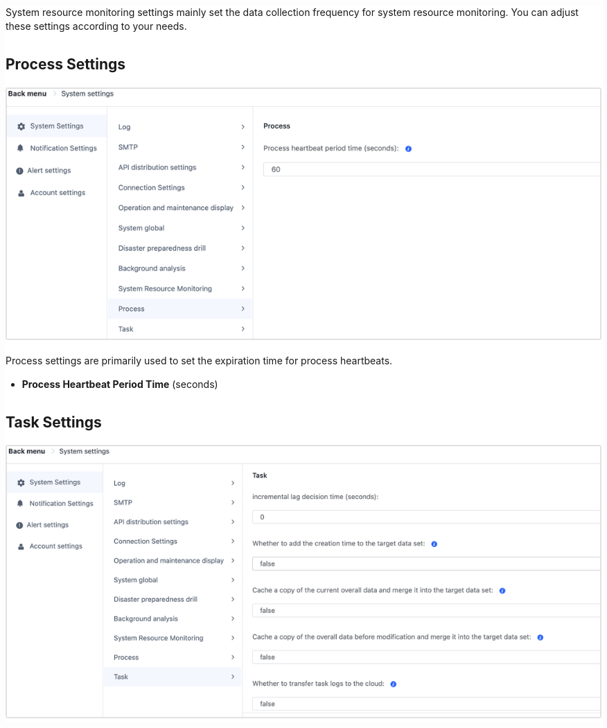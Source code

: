 System resource monitoring settings mainly set the data collection frequency for system resource monitoring. You can adjust these settings according to your needs.

## Process Settings

![Process Settings](../../images/process_settings.png)

Process settings are primarily used to set the expiration time for process heartbeats.

- **Process Heartbeat Period Time** (seconds)

## <span id="task-setting">Task Settings</span>

![Task Settings](../../images/task_settings.png)
